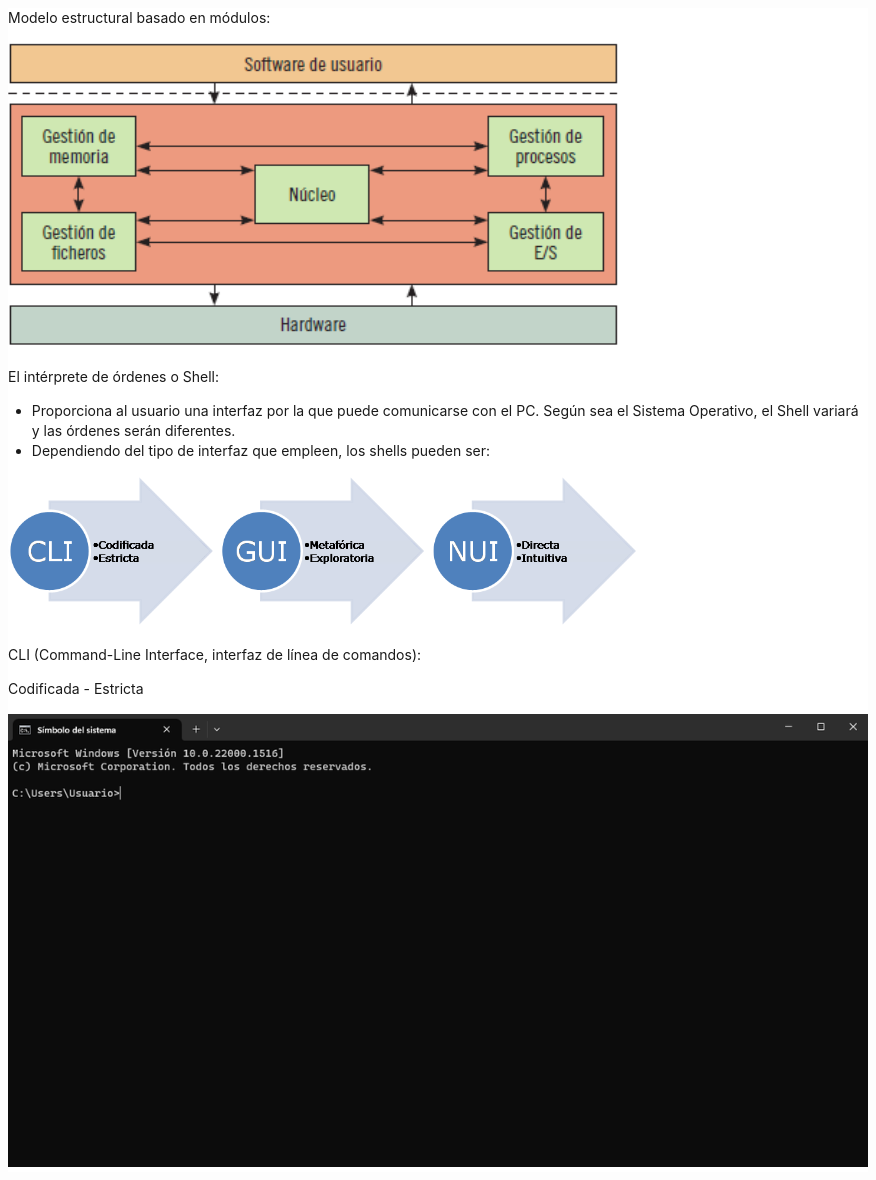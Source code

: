 Modelo estructural basado en módulos:

![Imagen 1](./img/imagen1.png)

El intérprete de órdenes o Shell:

- Proporciona al usuario una interfaz por la que puede comunicarse con el PC. Según sea el Sistema Operativo, el Shell variará y las órdenes serán diferentes.
- Dependiendo del tipo de interfaz que empleen, los shells pueden ser:

![Imagen 2](./img/imagen2.png)

CLI (Command-Line Interface, interfaz de línea de comandos):

Codificada - Estricta

![Imagen 3](./img/imagen3.png)

